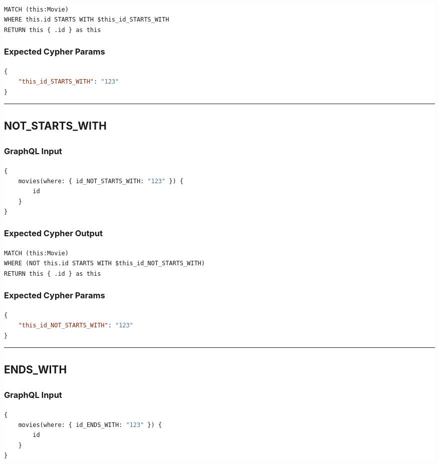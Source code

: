 ```cypher
MATCH (this:Movie)
WHERE this.id STARTS WITH $this_id_STARTS_WITH
RETURN this { .id } as this
```

### Expected Cypher Params

```json
{
    "this_id_STARTS_WITH": "123"
}
```

---

## NOT_STARTS_WITH

### GraphQL Input

```graphql
{
    movies(where: { id_NOT_STARTS_WITH: "123" }) {
        id
    }
}
```

### Expected Cypher Output

```cypher
MATCH (this:Movie)
WHERE (NOT this.id STARTS WITH $this_id_NOT_STARTS_WITH)
RETURN this { .id } as this
```

### Expected Cypher Params

```json
{
    "this_id_NOT_STARTS_WITH": "123"
}
```

---

## ENDS_WITH

### GraphQL Input

```graphql
{
    movies(where: { id_ENDS_WITH: "123" }) {
        id
    }
}
```
